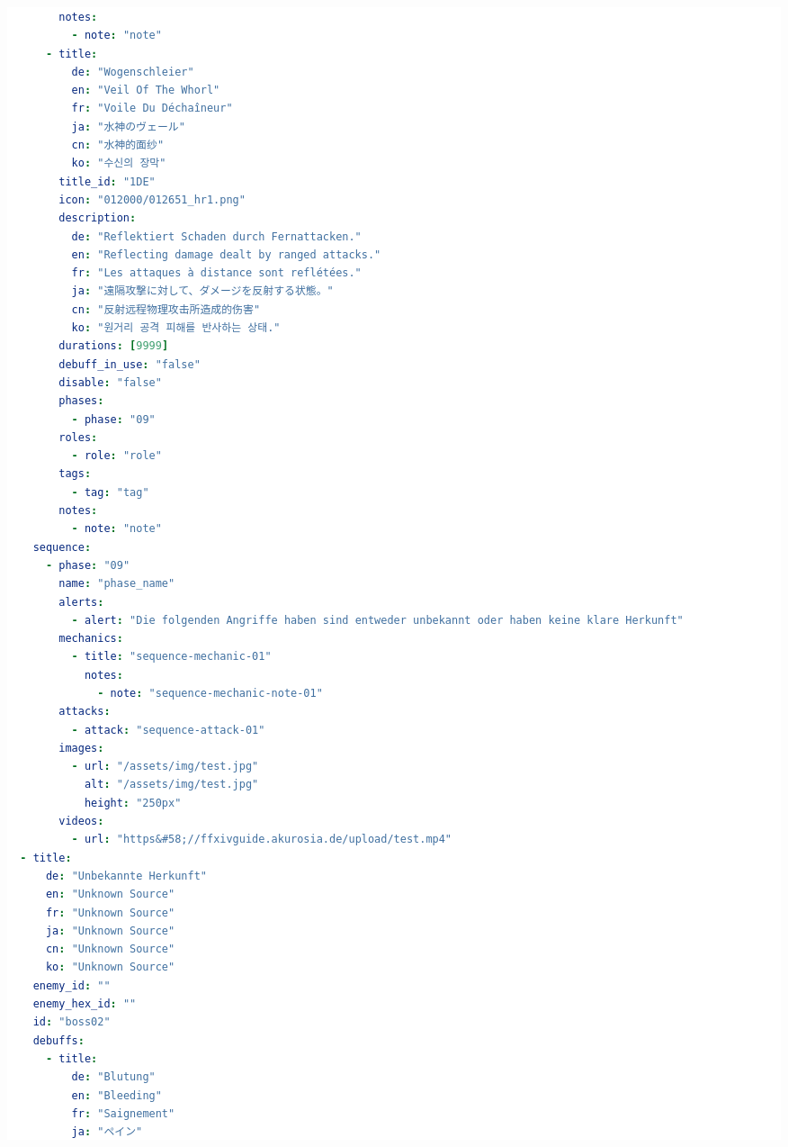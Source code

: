```yaml
        notes:
          - note: "note"
      - title:
          de: "Wogenschleier"
          en: "Veil Of The Whorl"
          fr: "Voile Du Déchaîneur"
          ja: "水神のヴェール"
          cn: "水神的面纱"
          ko: "수신의 장막"
        title_id: "1DE"
        icon: "012000/012651_hr1.png"
        description:
          de: "Reflektiert Schaden durch Fernattacken."
          en: "Reflecting damage dealt by ranged attacks."
          fr: "Les attaques à distance sont reflétées."
          ja: "遠隔攻撃に対して、ダメージを反射する状態。"
          cn: "反射远程物理攻击所造成的伤害"
          ko: "원거리 공격 피해를 반사하는 상태."
        durations: [9999]
        debuff_in_use: "false"
        disable: "false"
        phases:
          - phase: "09"
        roles:
          - role: "role"
        tags:
          - tag: "tag"
        notes:
          - note: "note"
    sequence:
      - phase: "09"
        name: "phase_name"
        alerts:
          - alert: "Die folgenden Angriffe haben sind entweder unbekannt oder haben keine klare Herkunft"
        mechanics:
          - title: "sequence-mechanic-01"
            notes:
              - note: "sequence-mechanic-note-01"
        attacks:
          - attack: "sequence-attack-01"
        images:
          - url: "/assets/img/test.jpg"
            alt: "/assets/img/test.jpg"
            height: "250px"
        videos:
          - url: "https&#58;//ffxivguide.akurosia.de/upload/test.mp4"
  - title:
      de: "Unbekannte Herkunft"
      en: "Unknown Source"
      fr: "Unknown Source"
      ja: "Unknown Source"
      cn: "Unknown Source"
      ko: "Unknown Source"
    enemy_id: ""
    enemy_hex_id: ""
    id: "boss02"
    debuffs:
      - title:
          de: "Blutung"
          en: "Bleeding"
          fr: "Saignement"
          ja: "ペイン"
```